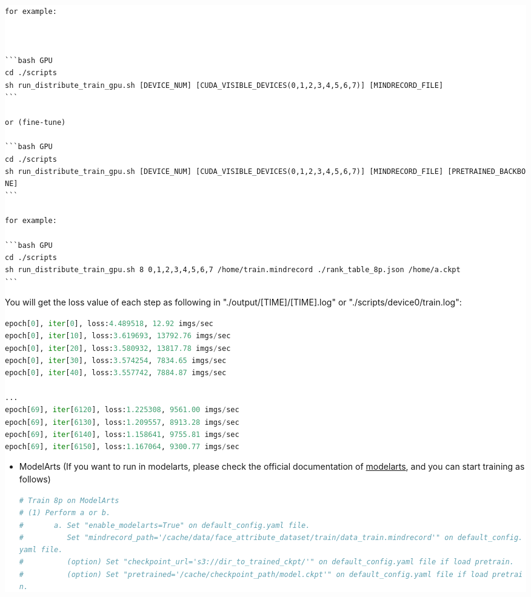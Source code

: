     for example:

    

    ```bash GPU
    cd ./scripts
    sh run_distribute_train_gpu.sh [DEVICE_NUM] [CUDA_VISIBLE_DEVICES(0,1,2,3,4,5,6,7)] [MINDRECORD_FILE]
    ```

    or (fine-tune)

    ```bash GPU
    cd ./scripts
    sh run_distribute_train_gpu.sh [DEVICE_NUM] [CUDA_VISIBLE_DEVICES(0,1,2,3,4,5,6,7)] [MINDRECORD_FILE] [PRETRAINED_BACKBONE]
    ```

    for example:

    ```bash GPU
    cd ./scripts
    sh run_distribute_train_gpu.sh 8 0,1,2,3,4,5,6,7 /home/train.mindrecord ./rank_table_8p.json /home/a.ckpt
    ```

You will get the loss value of each step as following in "./output/[TIME]/[TIME].log" or "./scripts/device0/train.log":

```python
epoch[0], iter[0], loss:4.489518, 12.92 imgs/sec
epoch[0], iter[10], loss:3.619693, 13792.76 imgs/sec
epoch[0], iter[20], loss:3.580932, 13817.78 imgs/sec
epoch[0], iter[30], loss:3.574254, 7834.65 imgs/sec
epoch[0], iter[40], loss:3.557742, 7884.87 imgs/sec

...
epoch[69], iter[6120], loss:1.225308, 9561.00 imgs/sec
epoch[69], iter[6130], loss:1.209557, 8913.28 imgs/sec
epoch[69], iter[6140], loss:1.158641, 9755.81 imgs/sec
epoch[69], iter[6150], loss:1.167064, 9300.77 imgs/sec
```

- ModelArts (If you want to run in modelarts, please check the official documentation of [modelarts](https://support.huaweicloud.com/modelarts/), and you can start training as follows)

    ```bash
    # Train 8p on ModelArts
    # (1) Perform a or b.
    #       a. Set "enable_modelarts=True" on default_config.yaml file.
    #          Set "mindrecord_path='/cache/data/face_attribute_dataset/train/data_train.mindrecord'" on default_config.yaml file.
    #          (option) Set "checkpoint_url='s3://dir_to_trained_ckpt/'" on default_config.yaml file if load pretrain.
    #          (option) Set "pretrained='/cache/checkpoint_path/model.ckpt'" on default_config.yaml file if load pretrain.
